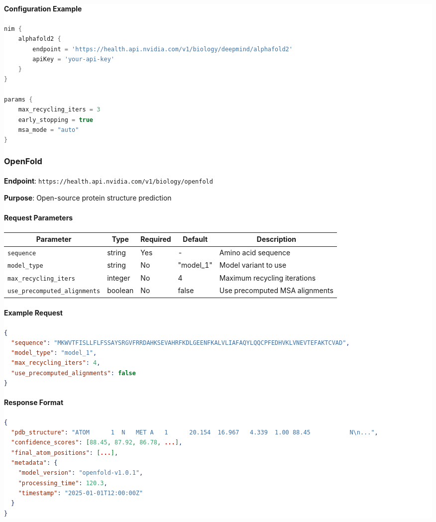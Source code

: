 #### Configuration Example

```groovy
nim {
    alphafold2 {
        endpoint = 'https://health.api.nvidia.com/v1/biology/deepmind/alphafold2'
        apiKey = 'your-api-key'
    }
}

params {
    max_recycling_iters = 3
    early_stopping = true
    msa_mode = "auto"
}
```

### OpenFold

**Endpoint**: `https://health.api.nvidia.com/v1/biology/openfold`

**Purpose**: Open-source protein structure prediction

#### Request Parameters

| Parameter | Type | Required | Default | Description |
|-----------|------|----------|---------|-------------|
| `sequence` | string | Yes | - | Amino acid sequence |
| `model_type` | string | No | "model_1" | Model variant to use |
| `max_recycling_iters` | integer | No | 4 | Maximum recycling iterations |
| `use_precomputed_alignments` | boolean | No | false | Use precomputed MSA alignments |

#### Example Request

```json
{
  "sequence": "MKWVTFISLLFLFSSAYSRGVFRRDAHKSEVAHRFKDLGEENFKALVLIAFAQYLQQCPFEDHVKLVNEVTEFAKTCVAD",
  "model_type": "model_1",
  "max_recycling_iters": 4,
  "use_precomputed_alignments": false
}
```

#### Response Format

```json
{
  "pdb_structure": "ATOM      1  N   MET A   1      20.154  16.967   4.339  1.00 88.45           N\n...",
  "confidence_scores": [88.45, 87.92, 86.78, ...],
  "final_atom_positions": [...],
  "metadata": {
    "model_version": "openfold-v1.0.1",
    "processing_time": 120.3,
    "timestamp": "2025-01-01T12:00:00Z"
  }
}
```
